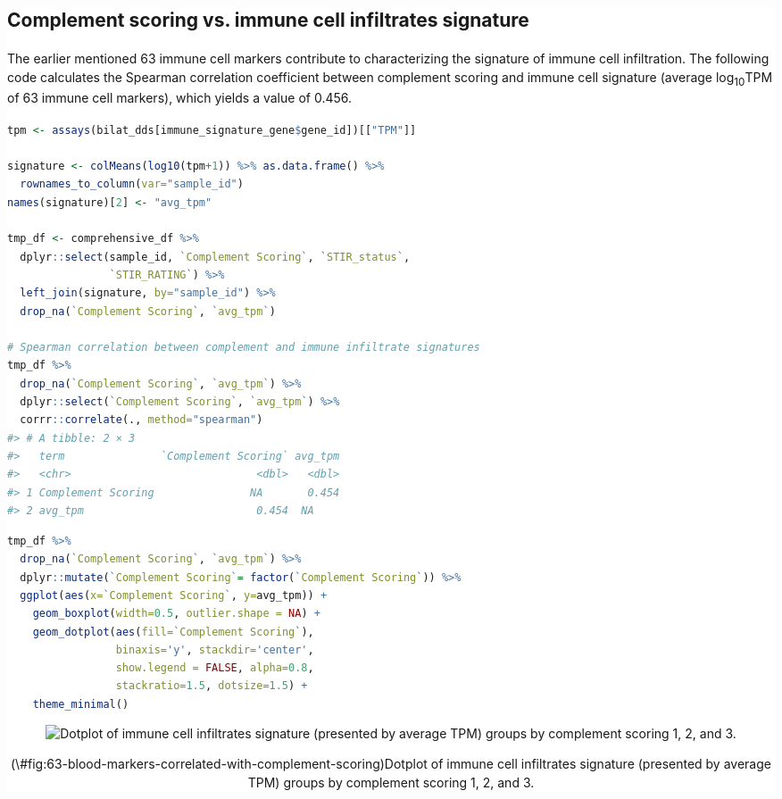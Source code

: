 ## Complement scoring vs. immune cell infiltrates signature
The earlier mentioned 63 immune cell markers contribute to characterizing the signature of immune cell infiltration. The following code calculates the Spearman correlation coefficient between complement scoring and immune cell signature (average $\log_{10}$TPM of 63 immune cell markers), which yields a value of 0.456.


```r
tpm <- assays(bilat_dds[immune_signature_gene$gene_id])[["TPM"]]

signature <- colMeans(log10(tpm+1)) %>% as.data.frame() %>%
  rownames_to_column(var="sample_id") 
names(signature)[2] <- "avg_tpm"

tmp_df <- comprehensive_df %>% 
  dplyr::select(sample_id, `Complement Scoring`, `STIR_status`,
                `STIR_RATING`) %>%
  left_join(signature, by="sample_id") %>%
  drop_na(`Complement Scoring`, `avg_tpm`) 
  
# Spearman correlation between complement and immune infiltrate signatures
tmp_df %>% 
  drop_na(`Complement Scoring`, `avg_tpm`) %>%
  dplyr::select(`Complement Scoring`, `avg_tpm`) %>%
  corrr::correlate(., method="spearman")
#> # A tibble: 2 × 3
#>   term               `Complement Scoring` avg_tpm
#>   <chr>                             <dbl>   <dbl>
#> 1 Complement Scoring               NA       0.454
#> 2 avg_tpm                           0.454  NA
```



```r
tmp_df %>% 
  drop_na(`Complement Scoring`, `avg_tpm`) %>%
  dplyr::mutate(`Complement Scoring`= factor(`Complement Scoring`)) %>%
  ggplot(aes(x=`Complement Scoring`, y=avg_tpm)) +
    geom_boxplot(width=0.5, outlier.shape = NA) +
    geom_dotplot(aes(fill=`Complement Scoring`),
                 binaxis='y', stackdir='center',
                 show.legend = FALSE, alpha=0.8,
                 stackratio=1.5, dotsize=1.5) +
    theme_minimal()
```

<div class="figure" style="text-align: center">
<img src="08-immune-cell-infiltrates-signature_files/figure-html/63-blood-markers-correlated-with-complement-scoring-1.png" alt="Dotplot of immune cell infiltrates signature (presented by average TPM) groups by complement scoring 1, 2, and 3." width="672" />
<p class="caption">(\#fig:63-blood-markers-correlated-with-complement-scoring)Dotplot of immune cell infiltrates signature (presented by average TPM) groups by complement scoring 1, 2, and 3.</p>
</div>
